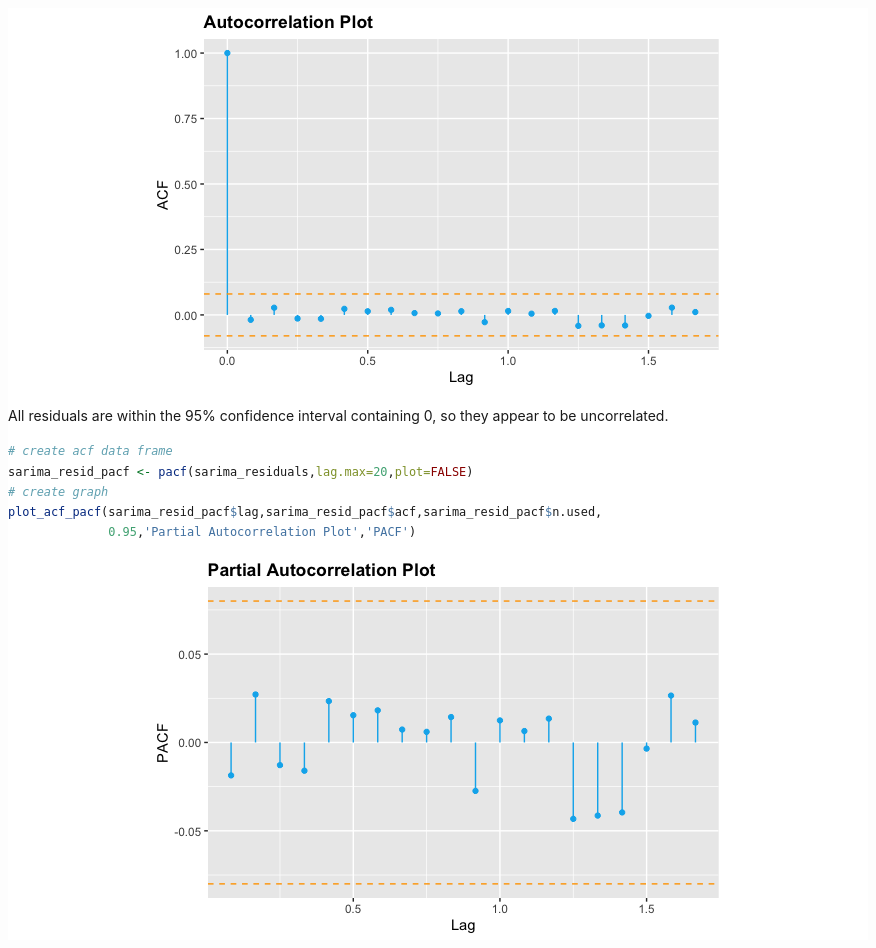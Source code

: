 <img src="TimeSeriesAnalysis_files/figure-gfm/sarima residuals acf plot-1.png" style="display: block; margin: auto;" />

All residuals are within the 95% confidence interval containing 0, so
they appear to be uncorrelated.

``` r
# create acf data frame
sarima_resid_pacf <- pacf(sarima_residuals,lag.max=20,plot=FALSE)
# create graph
plot_acf_pacf(sarima_resid_pacf$lag,sarima_resid_pacf$acf,sarima_resid_pacf$n.used,
              0.95,'Partial Autocorrelation Plot','PACF')
```

<img src="TimeSeriesAnalysis_files/figure-gfm/sarima residuals pacf plot-1.png" style="display: block; margin: auto;" />
